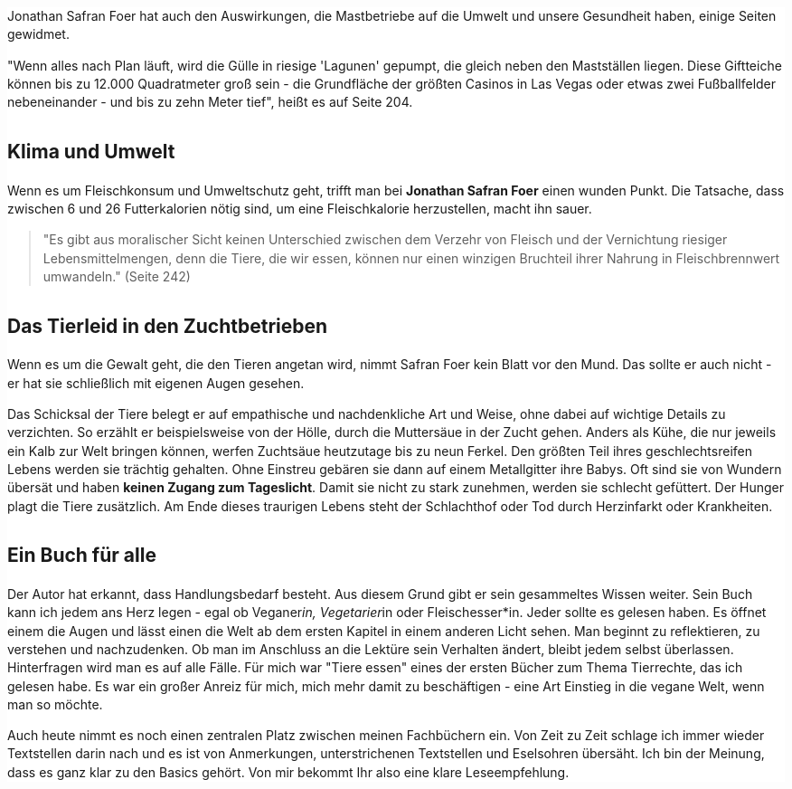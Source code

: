 Jonathan Safran Foer hat auch den Auswirkungen, die Mastbetriebe auf die Umwelt
und unsere Gesundheit haben, einige Seiten gewidmet.

"Wenn alles nach Plan läuft, wird die Gülle in riesige 'Lagunen' gepumpt, die
gleich neben den Mastställen liegen. Diese Giftteiche können bis zu 12.000
Quadratmeter groß sein - die Grundfläche der größten Casinos in Las Vegas oder
etwas zwei Fußballfelder nebeneinander - und bis zu zehn Meter tief", heißt es
auf Seite 204.

## Klima und Umwelt

Wenn es um Fleischkonsum und Umweltschutz geht, trifft man bei <strong>Jonathan
Safran Foer</strong> einen wunden Punkt. Die Tatsache, dass zwischen 6 und 26
Futterkalorien nötig sind, um eine Fleischkalorie herzustellen, macht ihn sauer.

<blockquote>"Es gibt aus moralischer Sicht keinen Unterschied zwischen dem Verzehr von Fleisch und der Vernichtung riesiger Lebensmittelmengen, denn die Tiere, die wir essen, können nur einen winzigen Bruchteil ihrer Nahrung in Fleischbrennwert umwandeln." (Seite 242)</blockquote>

## Das Tierleid in den Zuchtbetrieben

Wenn es um die Gewalt geht, die den Tieren angetan wird, nimmt Safran Foer kein
Blatt vor den Mund. Das sollte er auch nicht - er hat sie schließlich mit
eigenen Augen gesehen.

Das Schicksal der Tiere belegt er auf empathische und nachdenkliche Art und
Weise, ohne dabei auf wichtige Details zu verzichten. So erzählt er
beispielsweise von der Hölle, durch die Muttersäue in der Zucht gehen. Anders
als Kühe, die nur jeweils ein Kalb zur Welt bringen können, werfen Zuchtsäue
heutzutage bis zu neun Ferkel. Den größten Teil ihres geschlechtsreifen Lebens
werden sie trächtig gehalten. Ohne Einstreu gebären sie dann auf einem
Metallgitter ihre Babys. Oft sind sie von Wundern übersät und haben
<strong>keinen Zugang zum Tageslicht</strong>. Damit sie nicht zu stark
zunehmen, werden sie schlecht gefüttert. Der Hunger plagt die Tiere zusätzlich.
Am Ende dieses traurigen Lebens steht der Schlachthof oder Tod durch Herzinfarkt
oder Krankheiten.

## Ein Buch für alle

Der Autor hat erkannt, dass Handlungsbedarf besteht. Aus diesem Grund gibt er
sein gesammeltes Wissen weiter. Sein Buch kann ich jedem ans Herz legen - egal
ob Veganer<em>in, Vegetarier</em>in oder Fleischesser\*in. Jeder sollte es
gelesen haben. Es öffnet einem die Augen und lässt einen die Welt ab dem ersten
Kapitel in einem anderen Licht sehen. Man beginnt zu reflektieren, zu verstehen
und nachzudenken. Ob man im Anschluss an die Lektüre sein Verhalten ändert,
bleibt jedem selbst überlassen. Hinterfragen wird man es auf alle Fälle. Für
mich war "Tiere essen" eines der ersten Bücher zum Thema Tierrechte, das ich
gelesen habe. Es war ein großer Anreiz für mich, mich mehr damit zu
beschäftigen - eine Art Einstieg in die vegane Welt, wenn man so möchte.

Auch heute nimmt es noch einen zentralen Platz zwischen meinen Fachbüchern ein.
Von Zeit zu Zeit schlage ich immer wieder Textstellen darin nach und es ist von
Anmerkungen, unterstrichenen Textstellen und Eselsohren übersäht. Ich bin der
Meinung, dass es ganz klar zu den Basics gehört. Von mir bekommt Ihr also eine
klare Leseempfehlung.
